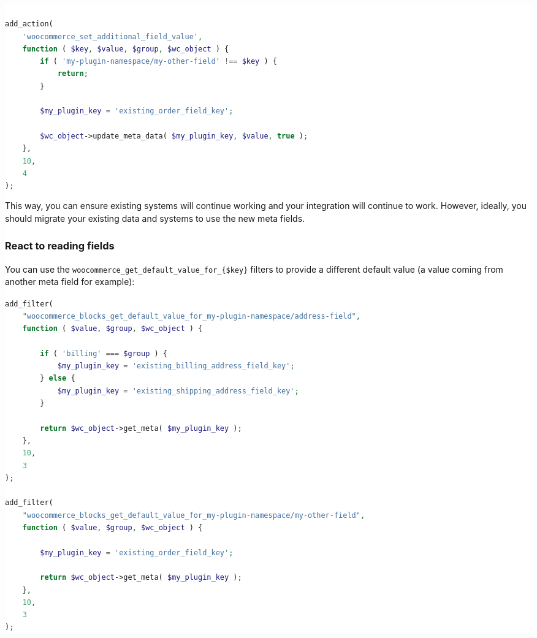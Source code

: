 ```php

add_action(
	'woocommerce_set_additional_field_value',
	function ( $key, $value, $group, $wc_object ) {
		if ( 'my-plugin-namespace/my-other-field' !== $key ) {
			return;
		}

		$my_plugin_key = 'existing_order_field_key';

		$wc_object->update_meta_data( $my_plugin_key, $value, true );
	},
	10,
	4
);
```

This way, you can ensure existing systems will continue working and your integration will continue to work. However, ideally, you should migrate your existing data and systems to use the new meta fields.


### React to reading fields

You can use the `woocommerce_get_default_value_for_{$key}` filters to provide a different default value (a value coming from another meta field for example):

```php
add_filter(
	"woocommerce_blocks_get_default_value_for_my-plugin-namespace/address-field",
	function ( $value, $group, $wc_object ) {

		if ( 'billing' === $group ) {
			$my_plugin_key = 'existing_billing_address_field_key';
		} else {
			$my_plugin_key = 'existing_shipping_address_field_key';
		}

		return $wc_object->get_meta( $my_plugin_key );
	},
	10,
	3
);

add_filter(
	"woocommerce_blocks_get_default_value_for_my-plugin-namespace/my-other-field",
	function ( $value, $group, $wc_object ) {

		$my_plugin_key = 'existing_order_field_key';

		return $wc_object->get_meta( $my_plugin_key );
	},
	10,
	3
);
```

